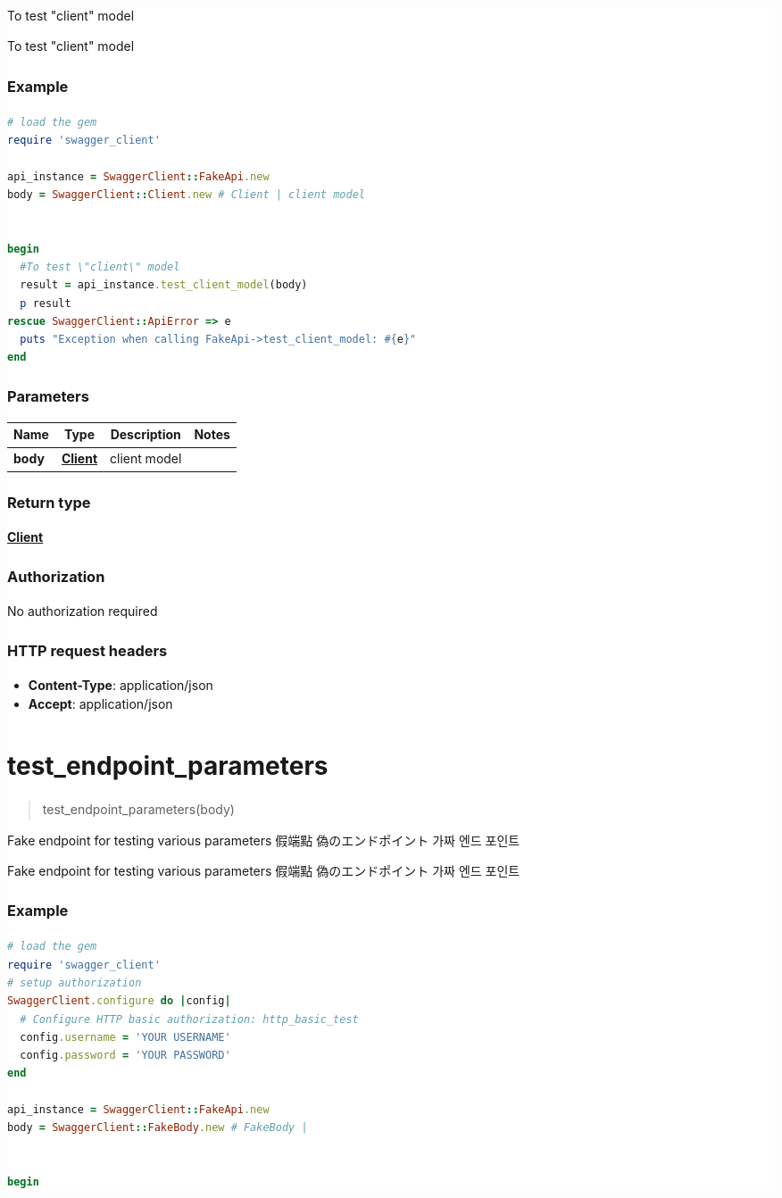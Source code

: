 To test \"client\" model

To test \"client\" model

### Example
```ruby
# load the gem
require 'swagger_client'

api_instance = SwaggerClient::FakeApi.new
body = SwaggerClient::Client.new # Client | client model


begin
  #To test \"client\" model
  result = api_instance.test_client_model(body)
  p result
rescue SwaggerClient::ApiError => e
  puts "Exception when calling FakeApi->test_client_model: #{e}"
end
```

### Parameters

Name | Type | Description  | Notes
------------- | ------------- | ------------- | -------------
 **body** | [**Client**](Client.md)| client model | 

### Return type

[**Client**](Client.md)

### Authorization

No authorization required

### HTTP request headers

 - **Content-Type**: application/json
 - **Accept**: application/json



# **test_endpoint_parameters**
> test_endpoint_parameters(body)

Fake endpoint for testing various parameters 假端點 偽のエンドポイント 가짜 엔드 포인트 

Fake endpoint for testing various parameters 假端點 偽のエンドポイント 가짜 엔드 포인트 

### Example
```ruby
# load the gem
require 'swagger_client'
# setup authorization
SwaggerClient.configure do |config|
  # Configure HTTP basic authorization: http_basic_test
  config.username = 'YOUR USERNAME'
  config.password = 'YOUR PASSWORD'
end

api_instance = SwaggerClient::FakeApi.new
body = SwaggerClient::FakeBody.new # FakeBody | 


begin
```